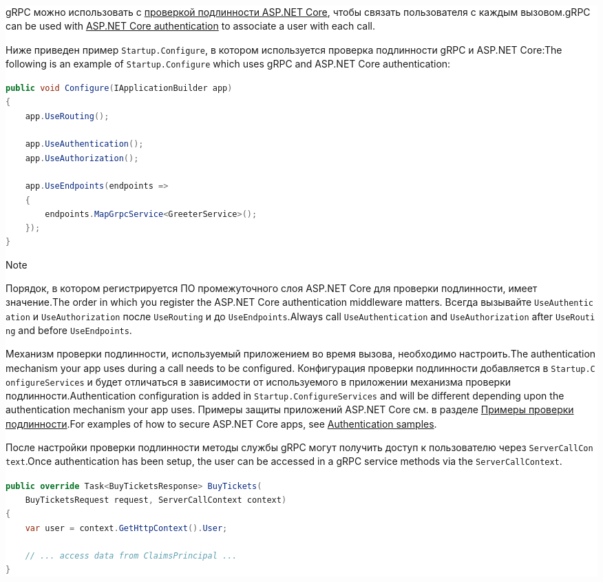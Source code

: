 <span data-ttu-id="1a385-107">gRPC можно использовать с [проверкой подлинности ASP.NET Core](xref:security/authentication/identity), чтобы связать пользователя с каждым вызовом.</span><span class="sxs-lookup"><span data-stu-id="1a385-107">gRPC can be used with [ASP.NET Core authentication](xref:security/authentication/identity) to associate a user with each call.</span></span>

<span data-ttu-id="1a385-108">Ниже приведен пример `Startup.Configure`, в котором используется проверка подлинности gRPC и ASP.NET Core:</span><span class="sxs-lookup"><span data-stu-id="1a385-108">The following is an example of `Startup.Configure` which uses gRPC and ASP.NET Core authentication:</span></span>

```csharp
public void Configure(IApplicationBuilder app)
{
    app.UseRouting();
    
    app.UseAuthentication();
    app.UseAuthorization();

    app.UseEndpoints(endpoints =>
    {
        endpoints.MapGrpcService<GreeterService>();
    });
}
```

> [!NOTE]
> <span data-ttu-id="1a385-109">Порядок, в котором регистрируется ПО промежуточного слоя ASP.NET Core для проверки подлинности, имеет значение.</span><span class="sxs-lookup"><span data-stu-id="1a385-109">The order in which you register the ASP.NET Core authentication middleware matters.</span></span> <span data-ttu-id="1a385-110">Всегда вызывайте `UseAuthentication` и `UseAuthorization` после `UseRouting` и до `UseEndpoints`.</span><span class="sxs-lookup"><span data-stu-id="1a385-110">Always call `UseAuthentication` and `UseAuthorization` after `UseRouting` and before `UseEndpoints`.</span></span>

<span data-ttu-id="1a385-111">Механизм проверки подлинности, используемый приложением во время вызова, необходимо настроить.</span><span class="sxs-lookup"><span data-stu-id="1a385-111">The authentication mechanism your app uses during a call needs to be configured.</span></span> <span data-ttu-id="1a385-112">Конфигурация проверки подлинности добавляется в `Startup.ConfigureServices` и будет отличаться в зависимости от используемого в приложении механизма проверки подлинности.</span><span class="sxs-lookup"><span data-stu-id="1a385-112">Authentication configuration is added in `Startup.ConfigureServices` and will be different depending upon the authentication mechanism your app uses.</span></span> <span data-ttu-id="1a385-113">Примеры защиты приложений ASP.NET Core см. в разделе [Примеры проверки подлинности](xref:security/authentication/samples).</span><span class="sxs-lookup"><span data-stu-id="1a385-113">For examples of how to secure ASP.NET Core apps, see [Authentication samples](xref:security/authentication/samples).</span></span>

<span data-ttu-id="1a385-114">После настройки проверки подлинности методы службы gRPC могут получить доступ к пользователю через `ServerCallContext`.</span><span class="sxs-lookup"><span data-stu-id="1a385-114">Once authentication has been setup, the user can be accessed in a gRPC service methods via the `ServerCallContext`.</span></span>

```csharp
public override Task<BuyTicketsResponse> BuyTickets(
    BuyTicketsRequest request, ServerCallContext context)
{
    var user = context.GetHttpContext().User;

    // ... access data from ClaimsPrincipal ...
}

```
